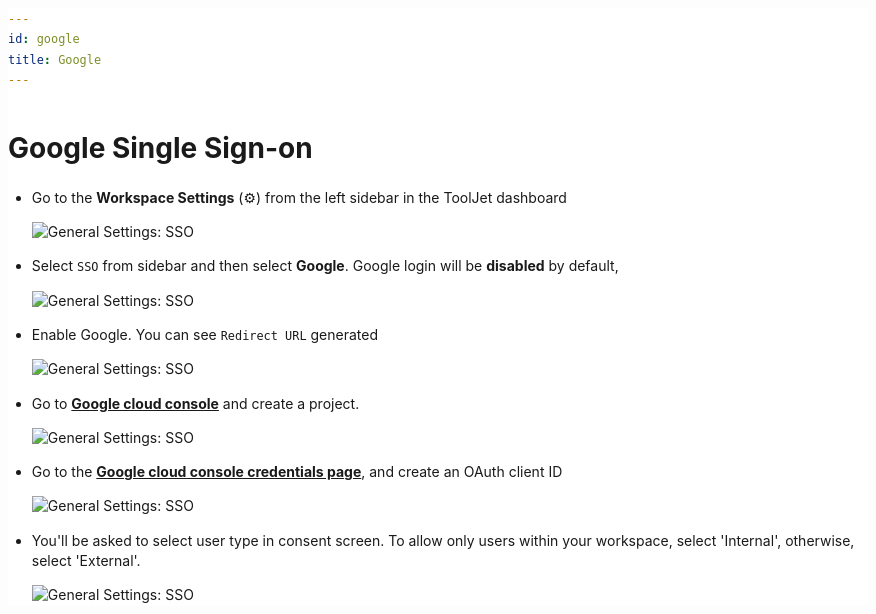 ```yaml
---
id: google
title: Google
---
```


# Google Single Sign-on

- Go to the **Workspace Settings** (⚙️) from the left sidebar in the ToolJet dashboard
  <div style={{textAlign: 'center'}}>

  <img className="screenshot-full" src="/img/sso/general/workside.png" alt="General Settings: SSO" width="500"/>

  </div>

- Select `SSO` from sidebar and then select **Google**. Google login will be **disabled** by default,
  <div style={{textAlign: 'center'}}>

  <img className="screenshot-full" src="/img/sso/google/googlessov2.png" alt="General Settings: SSO" />

  </div>

- Enable Google. You can see `Redirect URL` generated
  <div style={{textAlign: 'center'}}>

  <img className="screenshot-full" src="/img/sso/google/googlesso2v2.png" alt="General Settings: SSO" />

  </div>

- Go to **[Google cloud console](https://console.cloud.google.com/)** and create a project.
  <div style={{textAlign: 'center'}}>

  <img className="screenshot-full" src="/img/sso/google/create-project.png" alt="General Settings: SSO" width="500"/>

  </div>

- Go to the **[Google cloud console credentials page](https://console.cloud.google.com/apis/credentials)**, and create an OAuth client ID
  <div style={{textAlign: 'center'}}>

  <img className="screenshot-full" src="/img/sso/google/create-oauth.png" alt="General Settings: SSO" width="700"/>

  </div>

- You'll be asked to select user type in consent screen. To allow only users within your workspace, select 'Internal', otherwise,
select 'External'.
  <div style={{textAlign: 'center'}}>

  <img className="screenshot-full" src="/img/sso/google/oauth-type.png" alt="General Settings: SSO" width="700"/>

  </div>
